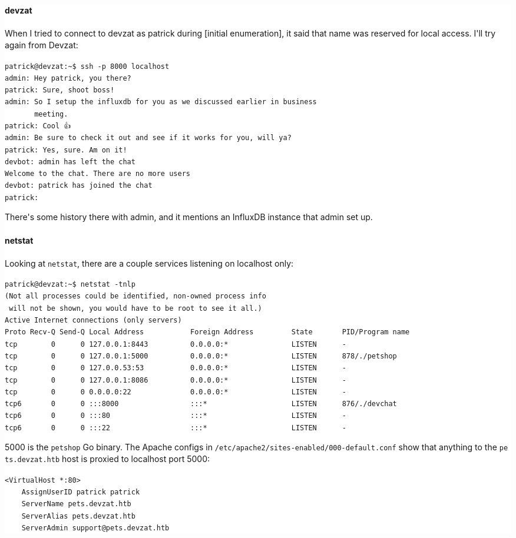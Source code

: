 #### devzat

When I tried to connect to devzat as patrick during \[initial
enumeration\], it said that name was reserved for local access. I'll try
again from Devzat:



    patrick@devzat:~$ ssh -p 8000 localhost
    admin: Hey patrick, you there?
    patrick: Sure, shoot boss!
    admin: So I setup the influxdb for you as we discussed earlier in business
           meeting.
    patrick: Cool 👍
    admin: Be sure to check it out and see if it works for you, will ya?
    patrick: Yes, sure. Am on it!
    devbot: admin has left the chat
    Welcome to the chat. There are no more users
    devbot: patrick has joined the chat
    patrick:



There's some history there with admin, and it mentions an InfluxDB
instance that admin set up.

#### netstat

Looking at `netstat`, there are a couple services listening on localhost
only:



    patrick@devzat:~$ netstat -tnlp
    (Not all processes could be identified, non-owned process info
     will not be shown, you would have to be root to see it all.)
    Active Internet connections (only servers)
    Proto Recv-Q Send-Q Local Address           Foreign Address         State       PID/Program name    
    tcp        0      0 127.0.0.1:8443          0.0.0.0:*               LISTEN      -                   
    tcp        0      0 127.0.0.1:5000          0.0.0.0:*               LISTEN      878/./petshop       
    tcp        0      0 127.0.0.53:53           0.0.0.0:*               LISTEN      -                   
    tcp        0      0 127.0.0.1:8086          0.0.0.0:*               LISTEN      -                   
    tcp        0      0 0.0.0.0:22              0.0.0.0:*               LISTEN      -                   
    tcp6       0      0 :::8000                 :::*                    LISTEN      876/./devchat       
    tcp6       0      0 :::80                   :::*                    LISTEN      -                   
    tcp6       0      0 :::22                   :::*                    LISTEN      -  



5000 is the `petshop` Go binary. The Apache configs in
`/etc/apache2/sites-enabled/000-default.conf` show that anything to the
`pets.devzat.htb` host is proxied to localhost port 5000:



    <VirtualHost *:80>
        AssignUserID patrick patrick
        ServerName pets.devzat.htb
        ServerAlias pets.devzat.htb
        ServerAdmin support@pets.devzat.htb

